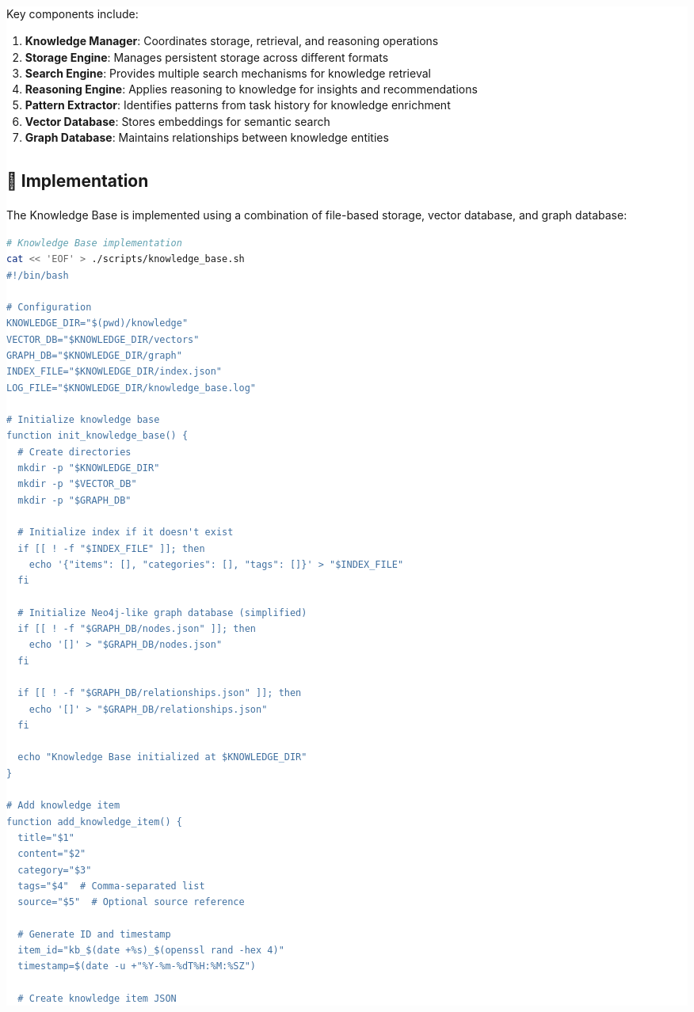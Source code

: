 Key components include:

1. **Knowledge Manager**: Coordinates storage, retrieval, and reasoning operations
2. **Storage Engine**: Manages persistent storage across different formats
3. **Search Engine**: Provides multiple search mechanisms for knowledge retrieval
4. **Reasoning Engine**: Applies reasoning to knowledge for insights and recommendations
5. **Pattern Extractor**: Identifies patterns from task history for knowledge enrichment
6. **Vector Database**: Stores embeddings for semantic search
7. **Graph Database**: Maintains relationships between knowledge entities

## 🧰 Implementation

The Knowledge Base is implemented using a combination of file-based storage, vector database, and graph database:

```bash
# Knowledge Base implementation
cat << 'EOF' > ./scripts/knowledge_base.sh
#!/bin/bash

# Configuration
KNOWLEDGE_DIR="$(pwd)/knowledge"
VECTOR_DB="$KNOWLEDGE_DIR/vectors"
GRAPH_DB="$KNOWLEDGE_DIR/graph"
INDEX_FILE="$KNOWLEDGE_DIR/index.json"
LOG_FILE="$KNOWLEDGE_DIR/knowledge_base.log"

# Initialize knowledge base
function init_knowledge_base() {
  # Create directories
  mkdir -p "$KNOWLEDGE_DIR"
  mkdir -p "$VECTOR_DB"
  mkdir -p "$GRAPH_DB"
  
  # Initialize index if it doesn't exist
  if [[ ! -f "$INDEX_FILE" ]]; then
    echo '{"items": [], "categories": [], "tags": []}' > "$INDEX_FILE"
  fi
  
  # Initialize Neo4j-like graph database (simplified)
  if [[ ! -f "$GRAPH_DB/nodes.json" ]]; then
    echo '[]' > "$GRAPH_DB/nodes.json"
  fi
  
  if [[ ! -f "$GRAPH_DB/relationships.json" ]]; then
    echo '[]' > "$GRAPH_DB/relationships.json"
  fi
  
  echo "Knowledge Base initialized at $KNOWLEDGE_DIR"
}

# Add knowledge item
function add_knowledge_item() {
  title="$1"
  content="$2"
  category="$3"
  tags="$4"  # Comma-separated list
  source="$5"  # Optional source reference
  
  # Generate ID and timestamp
  item_id="kb_$(date +%s)_$(openssl rand -hex 4)"
  timestamp=$(date -u +"%Y-%m-%dT%H:%M:%SZ")
  
  # Create knowledge item JSON
```